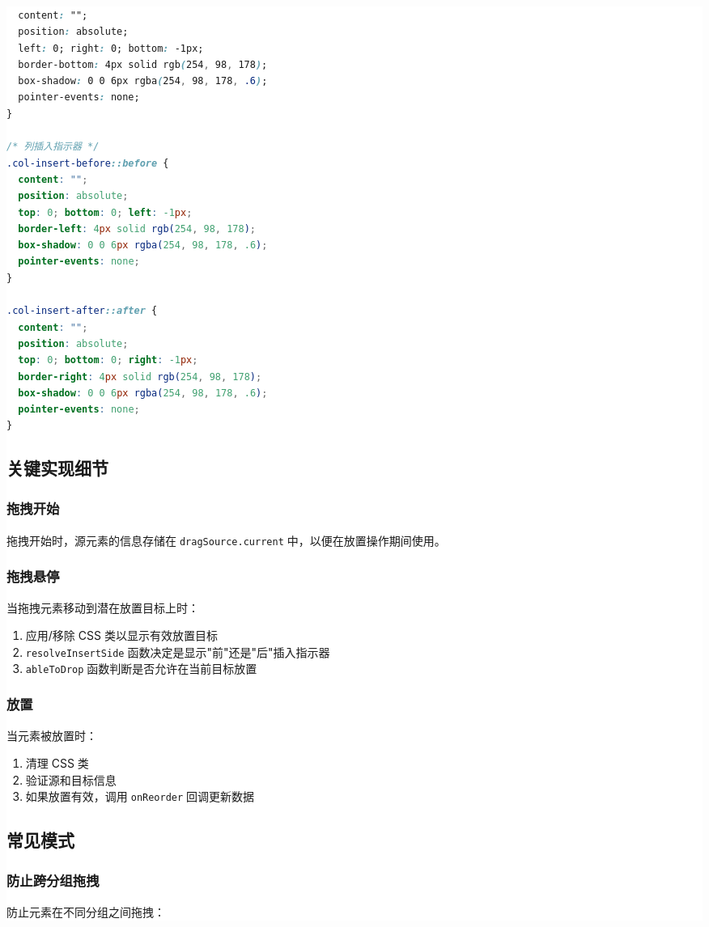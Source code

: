 ```css
  content: "";
  position: absolute;
  left: 0; right: 0; bottom: -1px;
  border-bottom: 4px solid rgb(254, 98, 178);
  box-shadow: 0 0 6px rgba(254, 98, 178, .6);
  pointer-events: none;
}

/* 列插入指示器 */
.col-insert-before::before {
  content: "";
  position: absolute;
  top: 0; bottom: 0; left: -1px;
  border-left: 4px solid rgb(254, 98, 178);
  box-shadow: 0 0 6px rgba(254, 98, 178, .6);
  pointer-events: none;
}

.col-insert-after::after {
  content: "";
  position: absolute;
  top: 0; bottom: 0; right: -1px;
  border-right: 4px solid rgb(254, 98, 178);
  box-shadow: 0 0 6px rgba(254, 98, 178, .6);
  pointer-events: none;
}
```

## 关键实现细节

### 拖拽开始
拖拽开始时，源元素的信息存储在 `dragSource.current` 中，以便在放置操作期间使用。

### 拖拽悬停
当拖拽元素移动到潜在放置目标上时：
1. 应用/移除 CSS 类以显示有效放置目标
2. `resolveInsertSide` 函数决定是显示"前"还是"后"插入指示器
3. `ableToDrop` 函数判断是否允许在当前目标放置

### 放置
当元素被放置时：
1. 清理 CSS 类
2. 验证源和目标信息
3. 如果放置有效，调用 `onReorder` 回调更新数据

## 常见模式

### 防止跨分组拖拽
防止元素在不同分组之间拖拽：
